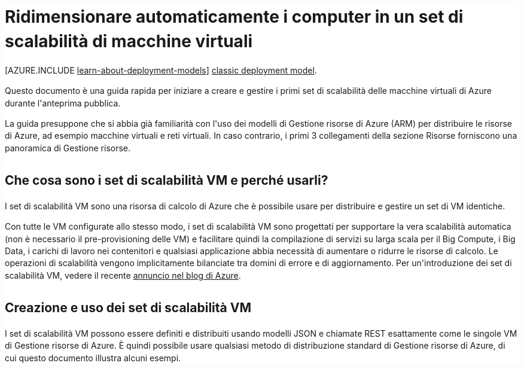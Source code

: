 <properties
	pageTitle="Ridimensionare automaticamente i set di scalabilità di macchine virtuali | Microsoft Azure"
	description="Iniziare a creare e gestire i primi set di scalabilità di macchine virtuali di Azure"
	services="virtual-machines"
	documentationCenter=""
	authors="gbowerman"
	manager="timlt"
	editor=""
	tags="azure-resource-manager"/>

<tags
	ms.service="virtual-machines"
	ms.workload="infrastructure-services"
	ms.tgt_pltfrm="na"
	ms.devlang="na"
	ms.topic="article"
	ms.date="11/11/2015"
	ms.author="guybo"/>

# Ridimensionare automaticamente i computer in un set di scalabilità di macchine virtuali

[AZURE.INCLUDE [learn-about-deployment-models](../../includes/learn-about-deployment-models-rm-include.md)] [classic deployment model](virtual-machines-create-windows-powershell-service-manager.md).


Questo documento è una guida rapida per iniziare a creare e gestire i primi set di scalabilità delle macchine virtuali di Azure durante l'anteprima pubblica.

La guida presuppone che si abbia già familiarità con l'uso dei modelli di Gestione risorse di Azure (ARM) per distribuire le risorse di Azure, ad esempio macchine virtuali e reti virtuali. In caso contrario, i primi 3 collegamenti della sezione Risorse forniscono una panoramica di Gestione risorse.

## Che cosa sono i set di scalabilità VM e perché usarli?

I set di scalabilità VM sono una risorsa di calcolo di Azure che è possibile usare per distribuire e gestire un set di VM identiche.

Con tutte le VM configurate allo stesso modo, i set di scalabilità VM sono progettati per supportare la vera scalabilità automatica (non è necessario il pre-provisioning delle VM) e facilitare quindi la compilazione di servizi su larga scala per il Big Compute, i Big Data, i carichi di lavoro nei contenitori e qualsiasi applicazione abbia necessità di aumentare o ridurre le risorse di calcolo. Le operazioni di scalabilità vengono implicitamente bilanciate tra domini di errore e di aggiornamento. Per un'introduzione dei set di scalabilità VM, vedere il recente [annuncio nel blog di Azure](https://azure.microsoft.com/blog/azure-vm-scale-sets-public-preview).

## Creazione e uso dei set di scalabilità VM

I set di scalabilità VM possono essere definiti e distribuiti usando modelli JSON e chiamate REST esattamente come le singole VM di Gestione risorse di Azure. È quindi possibile usare qualsiasi metodo di distribuzione standard di Gestione risorse di Azure, di cui questo documento illustra alcuni esempi.

